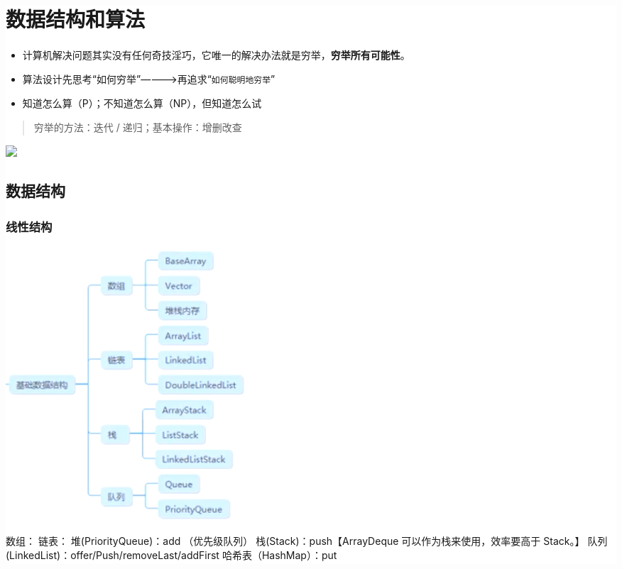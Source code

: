 # 数据结构和算法

- 计算机解决问题其实没有任何奇技淫巧，它唯一的解决办法就是穷举，**穷举所有可能性**。

  

- 算法设计先思考“如何穷举”————>再追求“`如何聪明地穷举`”

  

- 知道怎么算（P）；不知道怎么算（NP），但知道怎么试



> 穷举的方法：迭代 / 递归；基本操作：增删改查



![](https://cdn.jsdelivr.net/gh/MicroWiller/photobed@master/DataStructureAndAlgorithm.png)



## 数据结构



### 线性结构

![image-20200430213720756](数据结构和算法.assets/image-20200430213720756.png)

 数组：
 链表：
 堆(PriorityQueue)：add （优先级队列）
 栈(Stack)：push【ArrayDeque 可以作为栈来使用，效率要高于 Stack。】
 队列(LinkedList)：offer/Push/removeLast/addFirst
 哈希表（HashMap）：put
